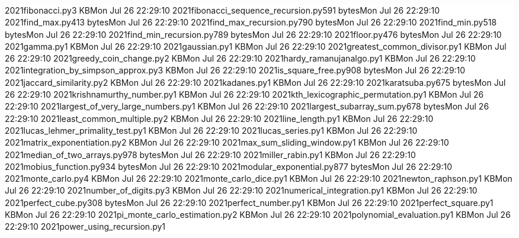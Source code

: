 2021</td><td></td></tr><tr class="odd"><td></td><td><span class="name">fibonacci.py</span></td><td>3 KB</td><td>Mon Jul 26 22:29:10 2021</td><td></td></tr><tr class="even"><td></td><td><span class="name">fibonacci_sequence_recursion.py</span></td><td>591 bytes</td><td>Mon Jul 26 22:29:10 2021</td><td></td></tr><tr class="odd"><td></td><td><span class="name">find_max.py</span></td><td>413 bytes</td><td>Mon Jul 26 22:29:10 2021</td><td></td></tr><tr class="even"><td></td><td><span class="name">find_max_recursion.py</span></td><td>790 bytes</td><td>Mon Jul 26 22:29:10 2021</td><td></td></tr><tr class="odd"><td></td><td><span class="name">find_min.py</span></td><td>518 bytes</td><td>Mon Jul 26 22:29:10 2021</td><td></td></tr><tr class="even"><td></td><td><span class="name">find_min_recursion.py</span></td><td>789 bytes</td><td>Mon Jul 26 22:29:10 2021</td><td></td></tr><tr class="odd"><td></td><td><span class="name">floor.py</span></td><td>476 bytes</td><td>Mon Jul 26 22:29:10 2021</td><td></td></tr><tr class="even"><td></td><td><span class="name">gamma.py</span></td><td>1 KB</td><td>Mon Jul 26 22:29:10 2021</td><td></td></tr><tr class="odd"><td></td><td><span class="name">gaussian.py</span></td><td>1 KB</td><td>Mon Jul 26 22:29:10 2021</td><td></td></tr><tr class="even"><td></td><td><span class="name">greatest_common_divisor.py</span></td><td>1 KB</td><td>Mon Jul 26 22:29:10 2021</td><td></td></tr><tr class="odd"><td></td><td><span class="name">greedy_coin_change.py</span></td><td>2 KB</td><td>Mon Jul 26 22:29:10 2021</td><td></td></tr><tr class="even"><td></td><td><span class="name">hardy_ramanujanalgo.py</span></td><td>1 KB</td><td>Mon Jul 26 22:29:10 2021</td><td></td></tr><tr class="odd"><td></td><td><span class="name">integration_by_simpson_approx.py</span></td><td>3 KB</td><td>Mon Jul 26 22:29:10 2021</td><td></td></tr><tr class="even"><td></td><td><span class="name">is_square_free.py</span></td><td>908 bytes</td><td>Mon Jul 26 22:29:10 2021</td><td></td></tr><tr class="odd"><td></td><td><span class="name">jaccard_similarity.py</span></td><td>2 KB</td><td>Mon Jul 26 22:29:10 2021</td><td></td></tr><tr class="even"><td></td><td><span class="name">kadanes.py</span></td><td>1 KB</td><td>Mon Jul 26 22:29:10 2021</td><td></td></tr><tr class="odd"><td></td><td><span class="name">karatsuba.py</span></td><td>675 bytes</td><td>Mon Jul 26 22:29:10 2021</td><td></td></tr><tr class="even"><td></td><td><span class="name">krishnamurthy_number.py</span></td><td>1 KB</td><td>Mon Jul 26 22:29:10 2021</td><td></td></tr><tr class="odd"><td></td><td><span class="name">kth_lexicographic_permutation.py</span></td><td>1 KB</td><td>Mon Jul 26 22:29:10 2021</td><td></td></tr><tr class="even"><td></td><td><span class="name">largest_of_very_large_numbers.py</span></td><td>1 KB</td><td>Mon Jul 26 22:29:10 2021</td><td></td></tr><tr class="odd"><td></td><td><span class="name">largest_subarray_sum.py</span></td><td>678 bytes</td><td>Mon Jul 26 22:29:10 2021</td><td></td></tr><tr class="even"><td></td><td><span class="name">least_common_multiple.py</span></td><td>2 KB</td><td>Mon Jul 26 22:29:10 2021</td><td></td></tr><tr class="odd"><td></td><td><span class="name">line_length.py</span></td><td>1 KB</td><td>Mon Jul 26 22:29:10 2021</td><td></td></tr><tr class="even"><td></td><td><span class="name">lucas_lehmer_primality_test.py</span></td><td>1 KB</td><td>Mon Jul 26 22:29:10 2021</td><td></td></tr><tr class="odd"><td></td><td><span class="name">lucas_series.py</span></td><td>1 KB</td><td>Mon Jul 26 22:29:10 2021</td><td></td></tr><tr class="even"><td></td><td><span class="name">matrix_exponentiation.py</span></td><td>2 KB</td><td>Mon Jul 26 22:29:10 2021</td><td></td></tr><tr class="odd"><td></td><td><span class="name">max_sum_sliding_window.py</span></td><td>1 KB</td><td>Mon Jul 26 22:29:10 2021</td><td></td></tr><tr class="even"><td></td><td><span class="name">median_of_two_arrays.py</span></td><td>978 bytes</td><td>Mon Jul 26 22:29:10 2021</td><td></td></tr><tr class="odd"><td></td><td><span class="name">miller_rabin.py</span></td><td>1 KB</td><td>Mon Jul 26 22:29:10 2021</td><td></td></tr><tr class="even"><td></td><td><span class="name">mobius_function.py</span></td><td>934 bytes</td><td>Mon Jul 26 22:29:10 2021</td><td></td></tr><tr class="odd"><td></td><td><span class="name">modular_exponential.py</span></td><td>877 bytes</td><td>Mon Jul 26 22:29:10 2021</td><td></td></tr><tr class="even"><td></td><td><span class="name">monte_carlo.py</span></td><td>4 KB</td><td>Mon Jul 26 22:29:10 2021</td><td></td></tr><tr class="odd"><td></td><td><span class="name">monte_carlo_dice.py</span></td><td>1 KB</td><td>Mon Jul 26 22:29:10 2021</td><td></td></tr><tr class="even"><td></td><td><span class="name">newton_raphson.py</span></td><td>1 KB</td><td>Mon Jul 26 22:29:10 2021</td><td></td></tr><tr class="odd"><td></td><td><span class="name">number_of_digits.py</span></td><td>3 KB</td><td>Mon Jul 26 22:29:10 2021</td><td></td></tr><tr class="even"><td></td><td><span class="name">numerical_integration.py</span></td><td>1 KB</td><td>Mon Jul 26 22:29:10 2021</td><td></td></tr><tr class="odd"><td></td><td><span class="name">perfect_cube.py</span></td><td>308 bytes</td><td>Mon Jul 26 22:29:10 2021</td><td></td></tr><tr class="even"><td></td><td><span class="name">perfect_number.py</span></td><td>1 KB</td><td>Mon Jul 26 22:29:10 2021</td><td></td></tr><tr class="odd"><td></td><td><span class="name">perfect_square.py</span></td><td>1 KB</td><td>Mon Jul 26 22:29:10 2021</td><td></td></tr><tr class="even"><td></td><td><span class="name">pi_monte_carlo_estimation.py</span></td><td>2 KB</td><td>Mon Jul 26 22:29:10 2021</td><td></td></tr><tr class="odd"><td></td><td><span class="name">polynomial_evaluation.py</span></td><td>1 KB</td><td>Mon Jul 26 22:29:10 2021</td><td></td></tr><tr class="even"><td></td><td><span class="name">power_using_recursion.py</span></td><td>1